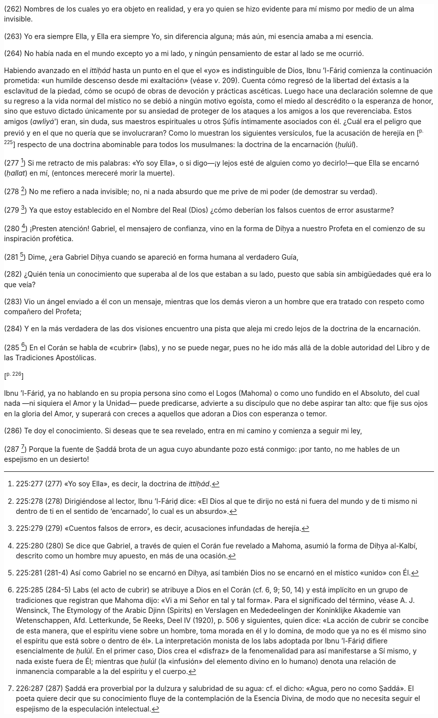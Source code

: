 (262) Nombres de los cuales yo era objeto en realidad, y era yo quien se hizo evidente para mí mismo por medio de un alma invisible.

(263) Yo era siempre Ella, y Ella era siempre Yo, sin diferencia alguna; más aún, mi esencia amaba a mi esencia.

(264) No había nada en el mundo excepto yo a mi lado, y ningún pensamiento de estar al lado se me ocurrió.

Habiendo avanzado en el _ittiḥád_ hasta un punto en el que el «yo» es indistinguible de Dios, Ibnu ’l-Fáriḍ comienza la continuación prometida: «un humilde descenso desde mi exaltación» (véase _v_. 209). Cuenta cómo regresó de la libertad del éxtasis a la esclavitud de la piedad, cómo se ocupó de obras de devoción y prácticas ascéticas. Luego hace una declaración solemne de que su regreso a la vida normal del místico no se debió a ningún motivo egoísta, como el miedo al descrédito o la esperanza de honor, sino que estuvo dictado únicamente por su ansiedad de proteger de los ataques a los amigos a los que reverenciaba. Estos amigos (_awliyá_') eran, sin duda, sus maestros espirituales u otros Ṣúfís íntimamente asociados con él. ¿Cuál era el peligro que previó y en el que no quería que se involucraran? Como lo muestran los siguientes versículos, fue la acusación de herejía en <span id="p225">[<sup><small>p. 225</small></sup>]</span> respecto de una doctrina abominable para todos los musulmanes: la doctrina de la encarnación (_ḥulúl_).

(277 [^726]) Si me retracto de mis palabras: «Yo soy Ella», o si digo—¡y lejos esté de alguien como yo decirlo!—que Ella se encarnó (_ḥallat_) en mí, (entonces mereceré morir la muerte).

(278 [^727]) No me refiero a nada invisible; no, ni a nada absurdo que me prive de mi poder (de demostrar su verdad).

(279 [^728]) Ya que estoy establecido en el Nombre del Real (Dios) ¿cómo deberían los falsos cuentos de error asustarme?

(280 [^729]) ¡Presten atención! Gabriel, el mensajero de confianza, vino en la forma de Diḥya a nuestro Profeta en el comienzo de su inspiración profética.

(281 [^730]) Dime, ¿era Gabriel Diḥya cuando se apareció en forma humana al verdadero Guía,

(282) ¿Quién tenía un conocimiento que superaba al de los que estaban a su lado, puesto que sabía sin ambigüedades qué era lo que veía?

(283) Vio un ángel enviado a él con un mensaje, mientras que los demás vieron a un hombre que era tratado con respeto como compañero del Profeta;

(284) Y en la más verdadera de las dos visiones encuentro una pista que aleja mi credo lejos de la doctrina de la encarnación.

(285 [^731]) En el Corán se habla de «cubrir» (labs), y no se puede negar, pues no he ido más allá de la doble autoridad del Libro y de las Tradiciones Apostólicas.

<span id="p226">[<sup><small>p. 226</small></sup>]</span>

Ibnu ’l-Fáriḍ, ya no hablando en su propia persona sino como el Logos (Mahoma) o como uno fundido en el Absoluto, del cual nada —ni siquiera el Amor y la Unidad— puede predicarse, advierte a su discípulo que no debe aspirar tan alto: que fije sus ojos en la gloria del Amor, y superará con creces a aquellos que adoran a Dios con esperanza o temor.

(286) Te doy el conocimiento. Si deseas que te sea revelado, entra en mi camino y comienza a seguir mi ley,

(287 [^732]) Porque la fuente de Ṣaddá brota de un agua cuyo abundante pozo está conmigo: ¡por tanto, no me hables de un espejismo en un desierto!


[^700]: 217:203 (203) Tanto _‘ubúdiyya_ como _‘ubúda_ (que literalmente significan la relación de un esclavo con su amo) son fases de la devoción mística. En _‘ubúdiyya_ el místico se preocupa por los medios de acercarse a Dios, _p. ej._ con el ascetismo, el quietismo y similares; en _‘ubúda_, que es el cumplimiento y la consumación de _‘ubúdiyya_, se eleva por encima del egoísmo y se pierde en la voluntad de su Señor.
[^701]: 217:204 (204-5) Al dejar de querer por sí mismo, el místico se convierte en un objeto de la voluntad Divina, es decir, en un amado, y aquello que lo ama no es otro que su yo real. Las palabras «mi alma (yo) es mi amado» se refieren al verso 98 («Has jurado amar, pero amarte a ti mismo»), en el que se describe al místico amándose a sí mismo, porque todavía se aferra a su individualidad.
[^702]: 217:206 (206-8) La separación del yo, es decir, la unión con Dios, se produce por la gracia divina, no por cualquier acto del yo.
[^703]: 218:209 (209) La unidad perfecta implica en última instancia «un descenso de la unión (_jam‘_) a la separación (_tafriqa_) y de la Esencia a los Atributos, para que el santo pueda reparar el desorden del mundo fenoménico e instruir a quienes buscan la Verdad, pero sin perder la unión real con la Esencia Divina; más aún, debe unir en sí mismo tanto la unión como la separación, tanto la Esencia como los Atributos» (K.). Cf. mi _Místicos del Islam_, p. 163, y nota sobre el versículo 218 _infra_.
[^704]: 218:210 (210) El comienzo de la unidad con Dios es la revelación de Dios de Sí mismo al místico, que causa _faná_, de modo que ve el rostro descubierto de Dios (es decir, el Ser Real) en el espejo de los fenómenos.
[^705]: 218:212 (212) «Me separé de la existencia de mi contemplación», es decir, «me alejé de (me volví inconsciente de) mi contemplación».
[^706]: 218:213 (213) El objeto retenido y contemplado incesantemente en la sobriedad (clarividencia mística) que sigue a la embriaguez (éxtasis) es el yo interior y real, el «yo» oculto que en el momento precedente del éxtasis fue contemplado en Dios. Cf. nota sobre los vv. 233-5.
[^707]: 218:214 (214) La embriaguez o la auto-anulación es sólo el comienzo de la unidad (_ittiḥád_). La unidad perfecta se alcanza en la sobriedad, cuando el ser, habiendo recuperado la conciencia, se conoce a sí mismo como la Esencia Divina que se revela a sí mismo. Este es el estado de «permanecer después de desaparecer» (_al-baqá ba‘d al faná_).
[^708]: 218:216 (216) Cf. [pág. 127](./2_6#p127) _supra_.
[^709]: 219:218 (218) Literalmente, «el _ta_ (de la 2.ª persona del singular en el tiempo pasado del verbo árabe) ha sido eliminado (o ‘se ha convertido en _tu_, el signo de la 1.ª persona del singular’) entre nosotros», es decir, «cada uno de nosotros es el ‘yo’ del otro». «La secta que separa» son aquellos que miran las cosas desde el aspecto de la separación (_farq_ o _tafriqa_ en oposición a la unión, _jam‘_), de modo que, por ejemplo, ven sus actos de adoración como procedentes de ellos mismos, no como hechos por Dios en ellos.
[^710]: 219:221 (221) La ilustración extraída de la audición (tradición oral) es la visión del Profeta de Gabriel en la forma de Diḥya (versículo 280 y siguientes), mientras que la analogía paralela de la experiencia ocular es el caso de «una mujer afligida por la catalepsia» (versículo 223 y siguientes).
[^711]: 219:223 (223-5) Puede que valga la pena resumir la explicación del argumento que da el comentarista. Ittiḥád, dice, significa que el Ser Absoluto abruma al ser de la criatura individual hasta privarla por completo del ejercicio de sus facultades: parece querer y actuar, cuando en realidad es el órgano a través del cual Dios quiere y actúa. A la objeción de que tal cosa es imposible, el poeta responde señalando lo que ocurre en la catalepsia; y hace de una mujer el sujeto de su ilustración porque el sexo femenino, debido a la debilidad de sus mentes y su pasividad general (infi‘ál), es especialmente propenso a ataques de esa clase. Ahora bien, el cuerpo de una mujer que sufre de catalepsia está evidentemente controlado por los _Jinn_: su propia personalidad (_nafs_) está, por el momento, difunta (_ma‘zúl_): de lo contrario, ¿cómo podría predecir eventos futuros y hablar en un idioma que nunca conoció, _por ejemplo_ en árabe aunque sea extranjera, y en un idioma extranjero aunque sea árabe? Si esta relación puede existir entre una mujer y un Jinni, a pesar de la diferencia de sus formas y cualidades y a pesar de que ambos son seres contingentes indefensos, seguramente nadie negará que puede existir entre el Creador omnipotente y la criatura que Él ha creado a Su propia imagen.
[^712]: 220:226 (226) Aunque la posibilidad de _ittiḥád_ puede probarse por analogía, el conocimiento de su naturaleza real depende de la unidad (_waḥda_) o simplificación (_ifrád_) del yo que se efectúa despojándolo de atributos y relaciones. Cf. versículo 197 y siguientes. K. traduce _munázalatan_ por «intuición» (en contraste con demostración lógica), pero la palabra puede usarse aquí en su sentido ordinario, es decir, «un estado permanente de sentimiento místico». Véase el Glosario de mi edición del _Kitáb al-Luma‘_, pág. 151.
[^713]: 220:227 (227) «Politeísmo secreto» (shirk), es decir, egocentrismo latente que impide al místico llegar a ser completamente uno con Dios.
[^714]: 220:229 (229) «Otredad» es equivalente a «politeísmo», es decir, pensar en uno mismo como algo distinto de Dios.
[^715]: 220:231 (231-2) Estos versos difícilmente pueden traducirse. El lenguaje del misticismo islámico abunda en pares de términos correlativos, por ejemplo, «perder» y «encontrar», «presencia» y «ausencia», «intoxicación» y «sobriedad», que no son meramente antítesis artificiales sino que expresan el hecho de que, como bien se ha dicho, «la vida interior del Ṣúfí es en gran medida un balanceo de un lado a otro entre polos opuestos» (R. Hartmann, _Al-Ḳuschairîs Darstellung des Ṣûfîtums_, p. 8). Cf. nota sobre _vv_. 481-2.
[^716]: 221:233 (233-5) Para las expresiones utilizadas en el v. 233, cf. Kor. 53, 9 y nota sobre el v. 729. Aquí Ibnu ’l-Fáriḍ, escribiendo como adepto, declara que el estado de éxtasis, que los sufíes llaman «intoxicación» y «autodestrucción», es inferior al estado subsiguiente de clarividencia consciente, que ellos describen como «sobriedad». Cf. Kashf al-Maḥjúb, trad., pág. 184 y sig. No puedo estar de acuerdo con el profesor Nallino, quien piensa (op. cit., pág. 73) que «sobriedad» en el v. 233 se refiere a la conciencia normal y no mística. El significado de las palabras «pero cuando me quité la capa, etc.» El comentarista lo explica así: "La existencia (wujúd) es un velo (ḥijáb = ghayn, película) al principio de la vida mística, y también en su etapa intermedia, pero no al final. El místico está velado al principio por el aspecto exterior de la existencia (es decir, las cosas creadas) de su aspecto interior (es decir, Dios), mientras que en la etapa intermedia (es decir, el período de 'intoxicación' durante el cual no tiene conciencia de los fenómenos) está velado por su aspecto interior (Dios) de su aspecto exterior (las cosas creadas). Pero cuando ha alcanzado su meta (es decir, la ‘sobriedad’), ni las cosas creadas lo ocultan de Dios ni Dios lo oculta de las cosas creadas, sino que Dios se revela al místico en ambos aspectos a la vez (es decir, tanto como el Creador como como el universo de las cosas creadas), de modo que ve con su ojo corporal la belleza de la Esencia Divina manifestada bajo el atributo de la externalidad”.
[^717]: 222:237 (237) La mortificación de sí mismo prepara al místico para la contemplación de Dios, pero no la precede como la causa precede al efecto. En la contemplación no hay dualidad, sino sólo Dios, que se revela a Sí mismo. El poeta describe este estado de «unión» (_jam‘_) simbólicamente en los _vv_. 239-64.
[^718]: 222:238 (238) El «estar de pie» en el Monte ‘Arafát cerca de La Meca es una de las ceremonias observadas por los peregrinos.
[^719]: 222:240 (240) «Separación» y «unión» (_farq_ y _jam‘_) se utilizan en el sentido técnico que se ha señalado (cf. versículos 218 y 233-5).
[^720]: 222:241 (241) El «lujo de oropel» es la belleza considerada como un atributo de los fenómenos, es decir, la belleza de la forma.
[^721]: 222:246 (246) El comentarista ilustra esta doctrina —que los fenómenos revelan u ocultan el Ser Absoluto según la medida de la percepción espiritual con que se los contempla— con la siguiente parábola (cf. la alegoría de Platón de los prisioneros de la caverna en el Libro VII de La República). Imaginemos una casa sin ninguna abertura excepto ventanas de vidrio de diversos colores y formas, de modo que cuando el sol cae sobre ellas, se reflejan en su interior rayos de forma y color correspondientes. Imaginemos, además, que en la casa hay varias personas que nunca han salido y nunca han visto el sol, sino que sólo se les ha dicho que es una luz universal simple que no posee ni color ni forma. Algunos, al percibir que los rayos reflejados se parecen al vidrio en forma y color, no los reconocerán como rayos de sol. Otros adivinarán la verdad, a saber, que esos rayos son la luz del sol dotada de forma y color por el medio a través del cual se ve y que conserva su unidad intacta en medio de toda variedad de apariencias.
[^722]: 223:249 (249) El «enemigo» es Satanás, quien hizo que Adán y Eva comieran el fruto prohibido, ante lo cual Dios les dijo: «Descended (del Paraíso), pues sois enemigos los unos de los otros» (Kor. 2, 34).
[^723]: 223:256 (256) El comentarista cita el dicho del Profeta: «Somos los últimos y los primeros», es decir, los últimos en el tiempo material, los primeros en el tiempo espiritual. El Ser Absoluto, aunque lógicamente anterior a los fenómenos, es esencialmente idéntico a ellos.
[^724]: 224:259 (259) El Ser Absoluto manifiesta sus atributos a través de las formas fenomenales que ocultan su esencia.
[^725]: 224:260 (260-4) El amor y la belleza son aspectos de la automanifestación del «alma invisible» que subyace a todos los fenómenos, y puesto que esa alma es el Único Ser Real, no puede haber ninguna diferencia esencial entre el amante y el objeto de su amor. El místico que ha alcanzado «la embriaguez de la unión» (_sukru ’l-jam‘_) no tiene ningún pensamiento de «allá», es decir, para él no existe nada aparte de su yo incondicionado, que es Dios.
[^726]: 225:277 (277) «Yo soy Ella», es decir, la doctrina de _ittiḥád_.
[^727]: 225:278 (278) Dirigiéndose al lector, Ibnu ’l-Fáriḍ dice: «El Dios al que te dirijo no está ni fuera del mundo y de ti mismo ni dentro de ti en el sentido de ‘encarnado’, lo cual es un absurdo».
[^728]: 225:279 (279) «Cuentos falsos de error», es decir, acusaciones infundadas de herejía.
[^729]: 225:280 (280) Se dice que Gabriel, a través de quien el Corán fue revelado a Mahoma, asumió la forma de Diḥya al-Kalbí, descrito como un hombre muy apuesto, en más de una ocasión.
[^730]: 225:281 (281-4) Así como Gabriel no se encarnó en Diḥya, así también Dios no se encarnó en el místico «unido» con Él.
[^731]: 225:285 (284-5) Labs (el acto de cubrir) se atribuye a Dios en el Corán (cf. 6, 9; 50, 14) y está implícito en un grupo de tradiciones que registran que Mahoma dijo: «Vi a mi Señor en tal y tal forma». Para el significado del término, véase A. J. Wensinck, The Etymology of the Arabic Djinn (Spirits) en Verslagen en Mededeelingen der Koninklijke Akademie van Wetenschappen, Afd. Letterkunde, 5e Reeks, Deel IV (1920), p. 506 y siguientes, quien dice: «La acción de cubrir se concibe de esta manera, que el espíritu viene sobre un hombre, toma morada en él y lo domina, de modo que ya no es él mismo sino el espíritu que está sobre o dentro de él». La interpretación monista de los labs adoptada por Ibnu ’l-Fáriḍ difiere esencialmente de _ḥulúl_. En el primer caso, Dios crea el «disfraz» de la fenomenalidad para así manifestarse a Sí mismo, y nada existe fuera de Él; mientras que _ḥulúl_ (la «infusión» del elemento divino en lo humano) denota una relación de inmanencia comparable a la del espíritu y el cuerpo.
[^732]: 226:287 (287) Ṣaddá era proverbial por la dulzura y salubridad de su agua: cf. el dicho: «Agua, pero no como Ṣaddá». El poeta quiere decir que su conocimiento fluye de la contemplación de la Esencia Divina, de modo que no necesita seguir el espejismo de la especulación intelectual.
[^733]: 226:288 (288-9) El «mar» es un emblema de la Visión Beatífica que le fue negada a Moisés (Kor. 7, 139) pero que le fue concedida a Mahoma (Kor. 53, 9). Ibnu ’l-Fáriḍ interpreta el texto, «No te metas con la sustancia del huérfano», como una advertencia a Moisés de que no debía invadir la prerrogativa única de Mahoma. Cuando Dios se reveló en gloria en el Monte Sinaí, Moisés cayó desmayado; y al recuperar sus sentidos oyó una voz que decía: «Esta Visión no te ha sido concedida a ti, sino a un huérfano que vendrá después de ti». El huérfano (_yatím_) es Mahoma (Kor. 93, 6). Cf. _Kashf al-Maḥjúb_, pp. 186 y 381.
[^734]: 226:290 (290) El comentarista identifica al «joven» con ‘Alí b. Abi Ṭálib, primo y yerno del Profeta. Según la creencia de los Ṣúfís, ‘Alí recibió del Profeta una doctrina esotérica que le fue comunicada únicamente a él.
[^735]: 227:293 (293) «Las realidades» (_al-ma‘ání_) son probablemente el contenido real de todas las expresiones que pertenecen al lenguaje del amor.
[^736]: 227:294 (294-5) Retener la conciencia de un atributo es estar limitado por él; pasar de él es escapar de la limitación y abrirse paso hacia el Absoluto, donde todos los contrarios se reconcilian. En el verso 294 algunos leen _fata ’l-ḥubbi_, «Oh esclavo del amor», en lugar de _fani ’l-ḥubbu_.
[^737]: 227:296 (296-8) El amante de Dios está más cerca de Él que el asceta, el teólogo o el filósofo.
[^738]: 227:299 (299) El gnóstico más sublime”, es decir, Mahoma, de quien los súfíes afirman haber heredado no sólo su conocimiento de la religión (‘ilm) sino también su conocimiento místico (ma‘rifa). En el grado más alto de gnosis, la unión (jam‘) se combina con la separación (tafriqa), de modo que el místico, mientras continúa en el estado unitivo, desciende una vez más al mundo de la pluralidad y utiliza sus poderes espirituales para el beneficio y la instrucción de sus semejantes.